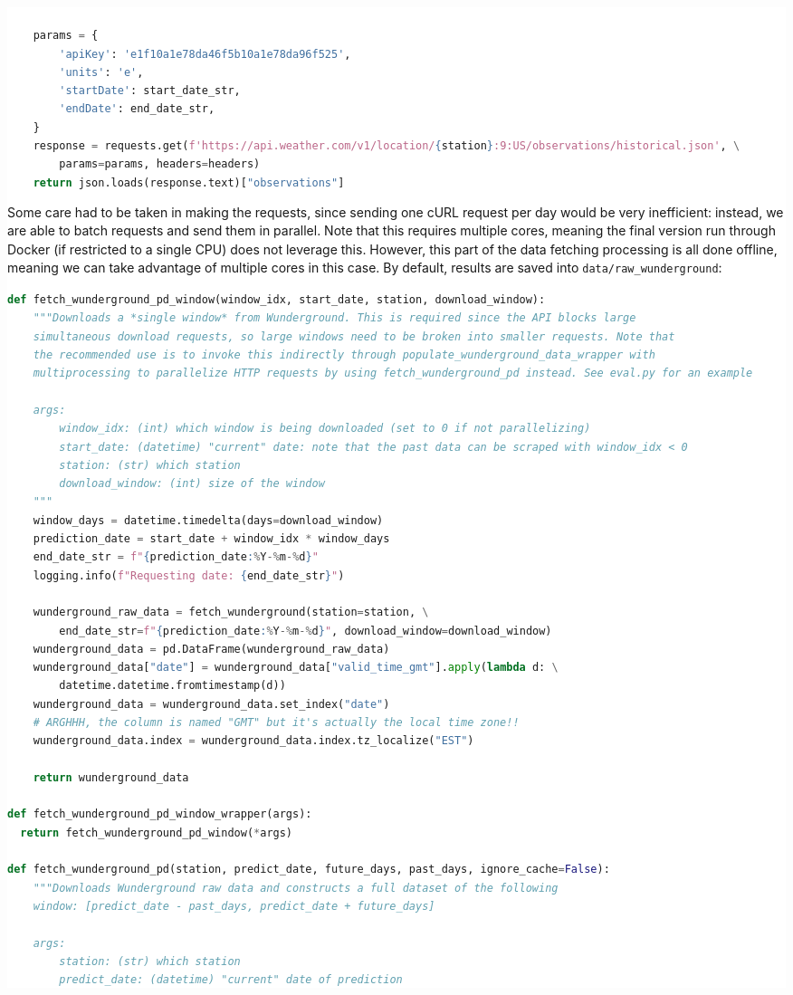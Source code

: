 ```python

    params = {
        'apiKey': 'e1f10a1e78da46f5b10a1e78da96f525',
        'units': 'e',
        'startDate': start_date_str,
        'endDate': end_date_str,
    }
    response = requests.get(f'https://api.weather.com/v1/location/{station}:9:US/observations/historical.json', \
        params=params, headers=headers)
    return json.loads(response.text)["observations"]
```

Some care had to be taken in making the requests, since sending one cURL request per day would be very inefficient: instead, we are able to batch requests and send them in parallel. Note that this requires multiple cores, meaning the final version run through Docker (if restricted to a single CPU) does not leverage this. However, this part of the data fetching processing is all done offline, meaning we can take advantage of multiple cores in this case. By default, results are saved into `data/raw_wunderground`:


```python
def fetch_wunderground_pd_window(window_idx, start_date, station, download_window):
    """Downloads a *single window* from Wunderground. This is required since the API blocks large
    simultaneous download requests, so large windows need to be broken into smaller requests. Note that
    the recommended use is to invoke this indirectly through populate_wunderground_data_wrapper with
    multiprocessing to parallelize HTTP requests by using fetch_wunderground_pd instead. See eval.py for an example

    args:
        window_idx: (int) which window is being downloaded (set to 0 if not parallelizing)
        start_date: (datetime) "current" date: note that the past data can be scraped with window_idx < 0
        station: (str) which station
        download_window: (int) size of the window
    """
    window_days = datetime.timedelta(days=download_window)
    prediction_date = start_date + window_idx * window_days
    end_date_str = f"{prediction_date:%Y-%m-%d}"
    logging.info(f"Requesting date: {end_date_str}")
    
    wunderground_raw_data = fetch_wunderground(station=station, \
        end_date_str=f"{prediction_date:%Y-%m-%d}", download_window=download_window)
    wunderground_data = pd.DataFrame(wunderground_raw_data)
    wunderground_data["date"] = wunderground_data["valid_time_gmt"].apply(lambda d: \
        datetime.datetime.fromtimestamp(d))
    wunderground_data = wunderground_data.set_index("date")
    # ARGHHH, the column is named "GMT" but it's actually the local time zone!!
    wunderground_data.index = wunderground_data.index.tz_localize("EST")
    
    return wunderground_data

def fetch_wunderground_pd_window_wrapper(args):
  return fetch_wunderground_pd_window(*args)

def fetch_wunderground_pd(station, predict_date, future_days, past_days, ignore_cache=False):
    """Downloads Wunderground raw data and constructs a full dataset of the following
    window: [predict_date - past_days, predict_date + future_days] 

    args:
        station: (str) which station
        predict_date: (datetime) "current" date of prediction
```